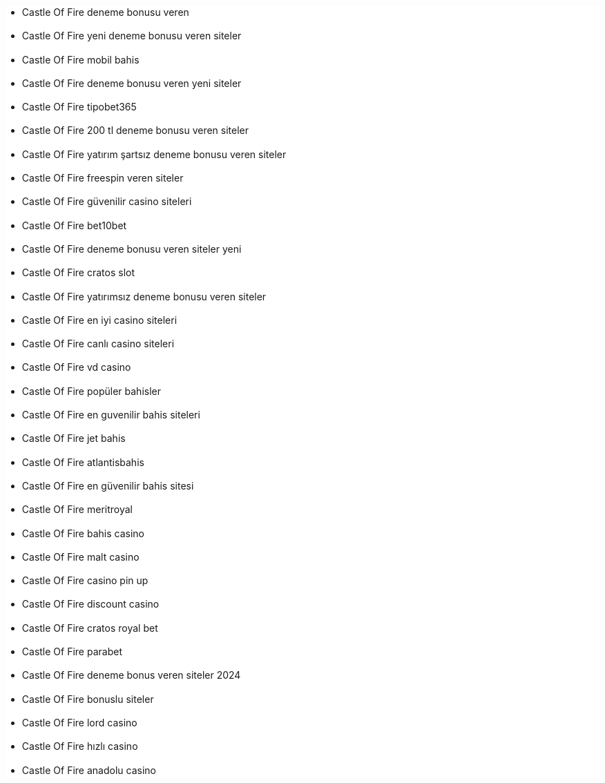 - Castle Of Fire deneme bonusu veren

- Castle Of Fire yeni deneme bonusu veren siteler

- Castle Of Fire mobil bahis

- Castle Of Fire deneme bonusu veren yeni siteler

- Castle Of Fire tipobet365

- Castle Of Fire 200 tl deneme bonusu veren siteler

- Castle Of Fire yatırım şartsız deneme bonusu veren siteler

- Castle Of Fire freespin veren siteler

- Castle Of Fire güvenilir casino siteleri

- Castle Of Fire bet10bet

- Castle Of Fire deneme bonusu veren siteler yeni

- Castle Of Fire cratos slot

- Castle Of Fire yatırımsız deneme bonusu veren siteler

- Castle Of Fire en iyi casino siteleri

- Castle Of Fire canlı casino siteleri

- Castle Of Fire vd casino

- Castle Of Fire popüler bahisler

- Castle Of Fire en guvenilir bahis siteleri

- Castle Of Fire jet bahis

- Castle Of Fire atlantisbahis

- Castle Of Fire en güvenilir bahis sitesi

- Castle Of Fire meritroyal

- Castle Of Fire bahis casino

- Castle Of Fire malt casino

- Castle Of Fire casino pin up

- Castle Of Fire discount casino

- Castle Of Fire cratos royal bet

- Castle Of Fire parabet

- Castle Of Fire deneme bonus veren siteler 2024

- Castle Of Fire bonuslu siteler

- Castle Of Fire lord casino

- Castle Of Fire hızlı casino

- Castle Of Fire anadolu casino
